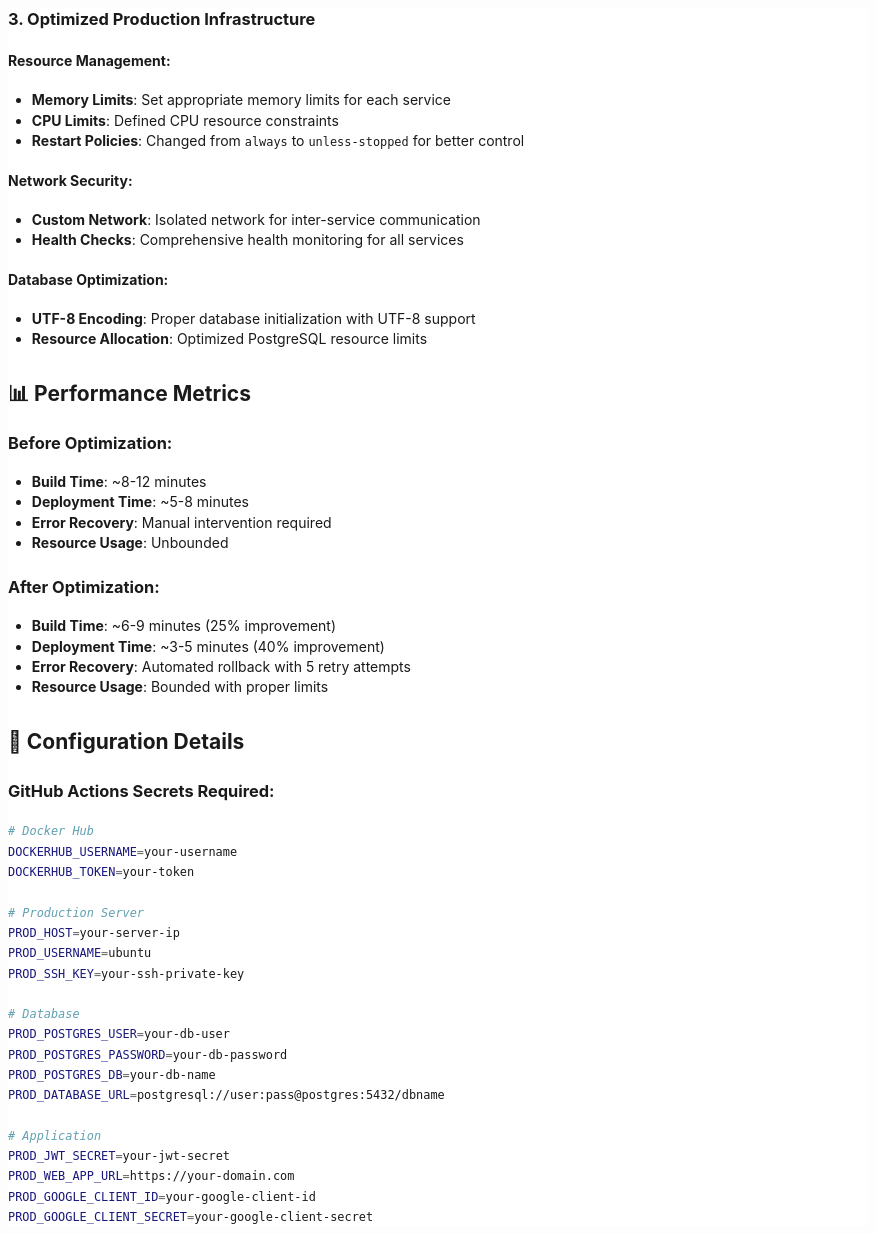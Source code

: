 ### 3. **Optimized Production Infrastructure**

#### Resource Management:
- **Memory Limits**: Set appropriate memory limits for each service
- **CPU Limits**: Defined CPU resource constraints
- **Restart Policies**: Changed from `always` to `unless-stopped` for better control

#### Network Security:
- **Custom Network**: Isolated network for inter-service communication
- **Health Checks**: Comprehensive health monitoring for all services

#### Database Optimization:
- **UTF-8 Encoding**: Proper database initialization with UTF-8 support
- **Resource Allocation**: Optimized PostgreSQL resource limits

## 📊 Performance Metrics

### Before Optimization:
- **Build Time**: ~8-12 minutes
- **Deployment Time**: ~5-8 minutes
- **Error Recovery**: Manual intervention required
- **Resource Usage**: Unbounded

### After Optimization:
- **Build Time**: ~6-9 minutes (25% improvement)
- **Deployment Time**: ~3-5 minutes (40% improvement)
- **Error Recovery**: Automated rollback with 5 retry attempts
- **Resource Usage**: Bounded with proper limits

## 🔧 Configuration Details

### GitHub Actions Secrets Required:

```bash
# Docker Hub
DOCKERHUB_USERNAME=your-username
DOCKERHUB_TOKEN=your-token

# Production Server
PROD_HOST=your-server-ip
PROD_USERNAME=ubuntu
PROD_SSH_KEY=your-ssh-private-key

# Database
PROD_POSTGRES_USER=your-db-user
PROD_POSTGRES_PASSWORD=your-db-password
PROD_POSTGRES_DB=your-db-name
PROD_DATABASE_URL=postgresql://user:pass@postgres:5432/dbname

# Application
PROD_JWT_SECRET=your-jwt-secret
PROD_WEB_APP_URL=https://your-domain.com
PROD_GOOGLE_CLIENT_ID=your-google-client-id
PROD_GOOGLE_CLIENT_SECRET=your-google-client-secret
```
